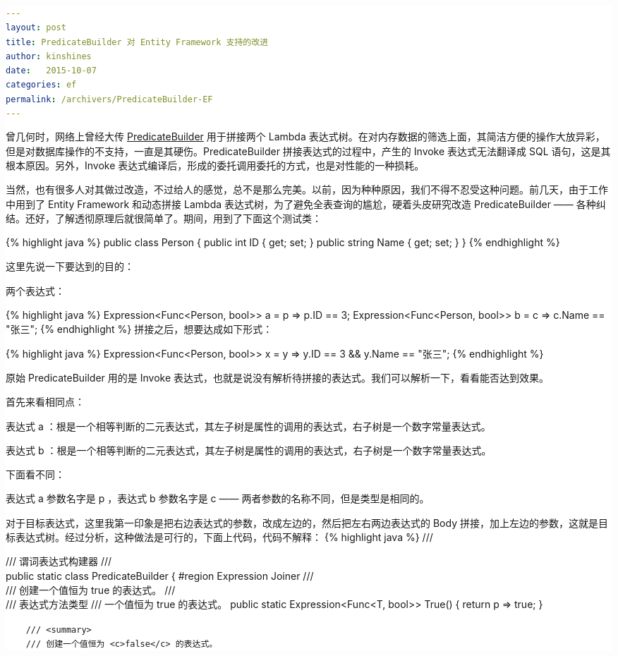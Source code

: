 ```yaml
---
layout: post
title: PredicateBuilder 对 Entity Framework 支持的改进
author: kinshines
date:   2015-10-07
categories: ef
permalink: /archivers/PredicateBuilder-EF
---
```


<p class="lead"> 曾几何时，网络上曾经大传 <a href="https://bytes.com/topic/net/insights/887941-dynamic-linq-where-clauses-predicatebuilder">PredicateBuilder</a> 用于拼接两个 Lambda 表达式树。在对内存数据的筛选上面，其简洁方便的操作大放异彩，但是对数据库操作的不支持，一直是其硬伤。PredicateBuilder 拼接表达式的过程中，产生的 Invoke 表达式无法翻译成 SQL 语句，这是其根本原因。另外，Invoke 表达式编译后，形成的委托调用委托的方式，也是对性能的一种损耗。</p>

当然，也有很多人对其做过改造，不过给人的感觉，总不是那么完美。以前，因为种种原因，我们不得不忍受这种问题。前几天，由于工作中用到了 Entity Framework 和动态拼接 Lambda 表达式树，为了避免全表查询的尴尬，硬着头皮研究改造 PredicateBuilder —— 各种纠结。还好，了解透彻原理后就很简单了。期间，用到了下面这个测试类：

{% highlight java %}
public class Person
{
    public int ID { get; set; }
    public string Name { get; set; }
}
{% endhighlight %}

这里先说一下要达到的目的：

两个表达式：

{% highlight java %}
Expression<Func<Person, bool>> a = p => p.ID == 3;
Expression<Func<Person, bool>> b = c => c.Name == "张三";
{% endhighlight %}
拼接之后，想要达成如下形式：

{% highlight java %}
Expression<Func<Person, bool>> x = y => y.ID == 3 && y.Name == "张三";
{% endhighlight %}

原始 PredicateBuilder 用的是 Invoke 表达式，也就是说没有解析待拼接的表达式。我们可以解析一下，看看能否达到效果。

首先来看相同点：

表达式 a ：根是一个相等判断的二元表达式，其左子树是属性的调用的表达式，右子树是一个数字常量表达式。

表达式 b ：根是一个相等判断的二元表达式，其左子树是属性的调用的表达式，右子树是一个数字常量表达式。

下面看不同：

表达式 a 参数名字是 p ，表达式 b 参数名字是 c —— 两者参数的名称不同，但是类型是相同的。

对于目标表达式，这里我第一印象是把右边表达式的参数，改成左边的，然后把左右两边表达式的 Body 拼接，加上左边的参数，这就是目标表达式树。经过分析，这种做法是可行的，下面上代码，代码不解释：
{% highlight java %}
    /// <summary>
    /// 谓词表达式构建器
    /// </summary>
    public static class PredicateBuilder
    {
        #region Expression Joiner
        /// <summary>
        /// 创建一个值恒为 <c>true</c> 的表达式。
        /// </summary>
        /// <typeparam name="T">表达式方法类型</typeparam>
        /// <returns>一个值恒为 <c>true</c> 的表达式。</returns>
        public static Expression<Func<T, bool>> True<T>() { return p => true; }

        /// <summary>
        /// 创建一个值恒为 <c>false</c> 的表达式。